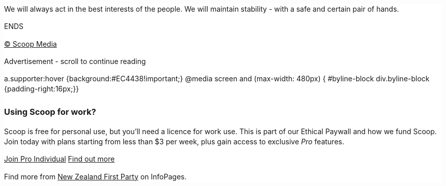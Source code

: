 We will always act in the best interests of the people. We will maintain stability - with a safe and certain pair of hands.

ENDS

[© Scoop Media](http://www.scoop.co.nz/about/terms.html)  

Advertisement - scroll to continue reading



a.supporter:hover {background:#EC4438!important;} @media screen and (max-width: 480px) { #byline-block div.byline-block {padding-right:16px;}}

### Using Scoop for work?

Scoop is free for personal use, but you’ll need a licence for work use. This is part of our Ethical Paywall and how we fund Scoop. Join today with plans starting from less than $3 per week, plus gain access to exclusive _Pro_ features.  
  
[Join Pro Individual](https://pro.scoop.co.nz/Individual/?from=ProIn24) [Find out more](https://pro.scoop.co.nz/using-scoop-for-work/?from=ProIn24)

Find more from [New Zealand First Party](https://info.scoop.co.nz/New_Zealand_First_Party) on InfoPages.